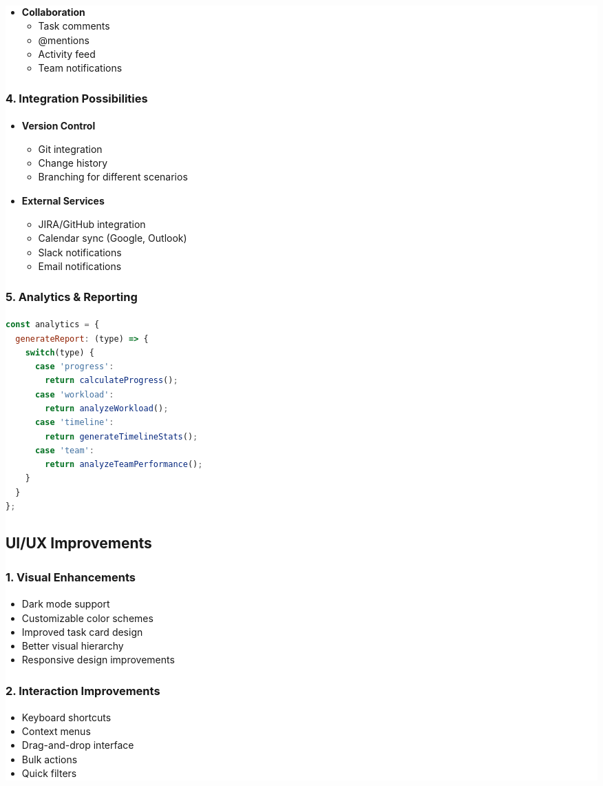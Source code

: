 - **Collaboration**
  - Task comments
  - @mentions
  - Activity feed
  - Team notifications

### 4. Integration Possibilities
- **Version Control**
  - Git integration
  - Change history
  - Branching for different scenarios

- **External Services**
  - JIRA/GitHub integration
  - Calendar sync (Google, Outlook)
  - Slack notifications
  - Email notifications

### 5. Analytics & Reporting
```javascript
const analytics = {
  generateReport: (type) => {
    switch(type) {
      case 'progress':
        return calculateProgress();
      case 'workload':
        return analyzeWorkload();
      case 'timeline':
        return generateTimelineStats();
      case 'team':
        return analyzeTeamPerformance();
    }
  }
};
```

## UI/UX Improvements

### 1. Visual Enhancements
- Dark mode support
- Customizable color schemes
- Improved task card design
- Better visual hierarchy
- Responsive design improvements

### 2. Interaction Improvements
- Keyboard shortcuts
- Context menus
- Drag-and-drop interface
- Bulk actions
- Quick filters
